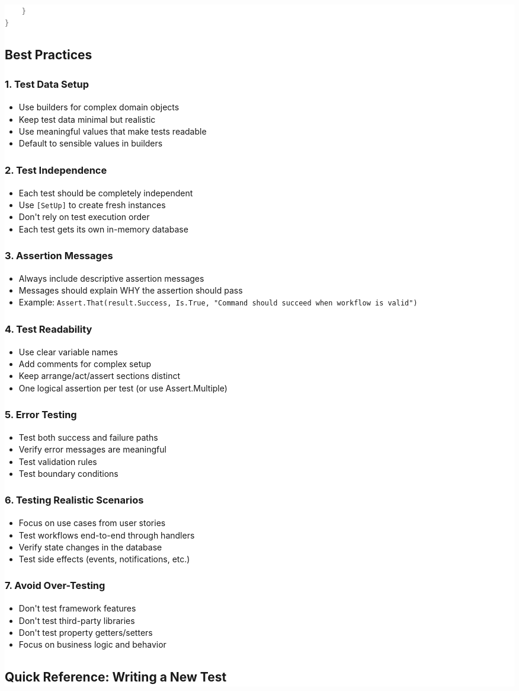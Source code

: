 ```csharp
    }
}
```

## Best Practices

### 1. Test Data Setup
- Use builders for complex domain objects
- Keep test data minimal but realistic
- Use meaningful values that make tests readable
- Default to sensible values in builders

### 2. Test Independence
- Each test should be completely independent
- Use `[SetUp]` to create fresh instances
- Don't rely on test execution order
- Each test gets its own in-memory database

### 3. Assertion Messages
- Always include descriptive assertion messages
- Messages should explain WHY the assertion should pass
- Example: `Assert.That(result.Success, Is.True, "Command should succeed when workflow is valid")`

### 4. Test Readability
- Use clear variable names
- Add comments for complex setup
- Keep arrange/act/assert sections distinct
- One logical assertion per test (or use Assert.Multiple)

### 5. Error Testing
- Test both success and failure paths
- Verify error messages are meaningful
- Test validation rules
- Test boundary conditions

### 6. Testing Realistic Scenarios
- Focus on use cases from user stories
- Test workflows end-to-end through handlers
- Verify state changes in the database
- Test side effects (events, notifications, etc.)

### 7. Avoid Over-Testing
- Don't test framework features
- Don't test third-party libraries
- Don't test property getters/setters
- Focus on business logic and behavior

## Quick Reference: Writing a New Test
